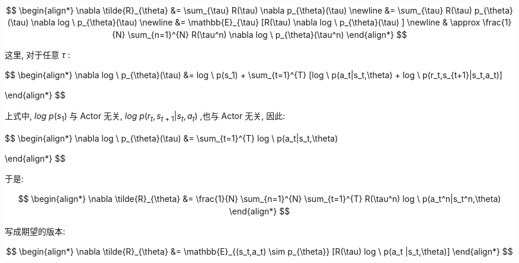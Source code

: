 $$
\begin{align*}
\nabla  \tilde{R}_{\theta}  &= \sum_{\tau} R(\tau) \nabla p_{\theta}(\tau)
\newline
&= \sum_{\tau} R(\tau)  p_{\theta}(\tau) \nabla  log \ p_{\theta}(\tau)
\newline
&= \mathbb{E}_{\tau} [R(\tau)  \nabla log \ p_{\theta}(\tau) ]
\newline
& \approx \frac{1}{N} \sum_{n=1}^{N} R(\tau^n) \nabla log \ p_{\theta}(\tau^n)
\end{align*}
$$


这里, 对于任意
$\tau$
:


$$
\begin{align*}
\nabla log \  p_{\theta}(\tau)  &= log \ p(s_1) + \sum_{t=1}^{T} [log \ p(a_t|s_t,\theta) + log \ p(r_t,s_{t+1}|s_t,a_t)]

\end{align*}
$$

上式中,
$log \ p(s_1)$
与 Actor 无关,
$log \ p(r_t,s_{t+1}|s_t,a_t)$
,也与 Actor 无关, 因此:

$$
\begin{align*}
\nabla log \  p_{\theta}(\tau)  &= \sum_{t=1}^{T} log \ p(a_t|s_t,\theta)

\end{align*}
$$

于是:


$$
\begin{align*}
\nabla  \tilde{R}_{\theta}  &= \frac{1}{N} \sum_{n=1}^{N} \sum_{t=1}^{T} R(\tau^n) log \ p(a_t^n|s_t^n,\theta)
\end{align*}
$$

写成期望的版本:

$$
\begin{align*}
\nabla  \tilde{R}_{\theta}  &= \mathbb{E}_{(s_t,a_t) \sim p_{\theta}} [R(\tau) log \ p(a_t |s_t,\theta)]
\end{align*}
$$

